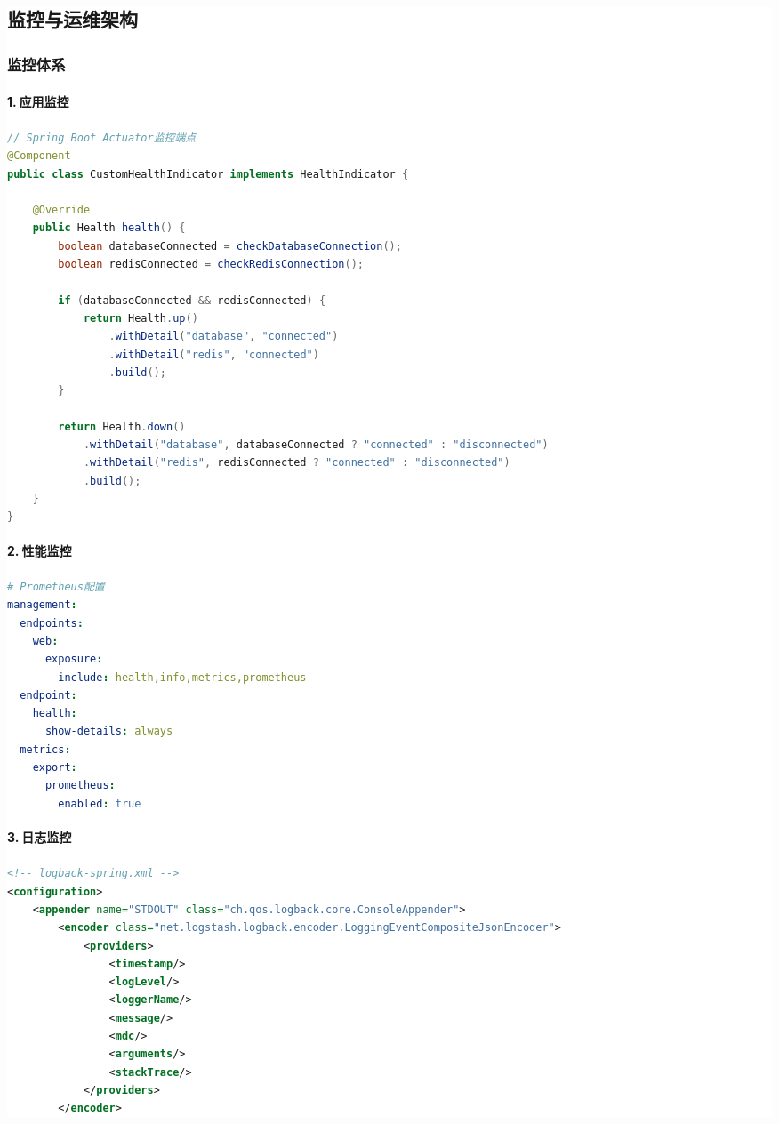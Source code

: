 
## 监控与运维架构

### 监控体系

#### 1. 应用监控
```java
// Spring Boot Actuator监控端点
@Component
public class CustomHealthIndicator implements HealthIndicator {
    
    @Override
    public Health health() {
        boolean databaseConnected = checkDatabaseConnection();
        boolean redisConnected = checkRedisConnection();
        
        if (databaseConnected && redisConnected) {
            return Health.up()
                .withDetail("database", "connected")
                .withDetail("redis", "connected")
                .build();
        }
        
        return Health.down()
            .withDetail("database", databaseConnected ? "connected" : "disconnected")
            .withDetail("redis", redisConnected ? "connected" : "disconnected")
            .build();
    }
}
```

#### 2. 性能监控
```yaml
# Prometheus配置
management:
  endpoints:
    web:
      exposure:
        include: health,info,metrics,prometheus
  endpoint:
    health:
      show-details: always
  metrics:
    export:
      prometheus:
        enabled: true
```

#### 3. 日志监控
```xml
<!-- logback-spring.xml -->
<configuration>
    <appender name="STDOUT" class="ch.qos.logback.core.ConsoleAppender">
        <encoder class="net.logstash.logback.encoder.LoggingEventCompositeJsonEncoder">
            <providers>
                <timestamp/>
                <logLevel/>
                <loggerName/>
                <message/>
                <mdc/>
                <arguments/>
                <stackTrace/>
            </providers>
        </encoder>
```